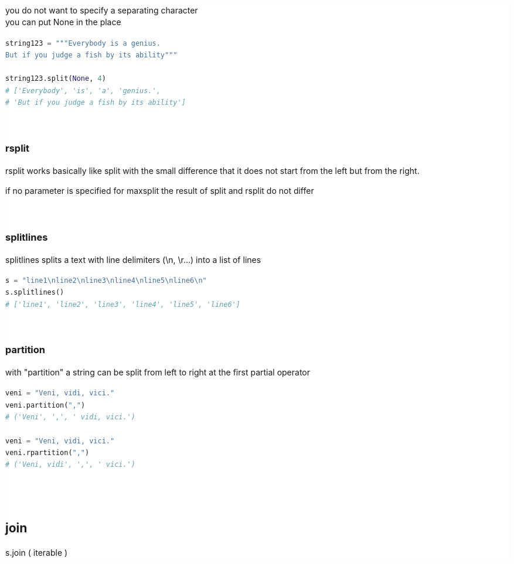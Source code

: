 you do not want to specify a separating character<br/>
you can put None in the place

```py
string123 = """Everybody is a genius.
But if you judge a fish by its ability"""

string123.split(None, 4)
# ['Everybody', 'is', 'a', 'genius.',
# 'But if you judge a fish by its ability']
```

<br />

### rsplit

rsplit works basically like split with the small difference that it does not start from the left but from the right.

if no parameter is specified for maxsplit the result of split and rsplit do not differ

<br />

### splitlines

splitlines splits a text with line delimiters (\n, \r...)
into a list of lines

```py
s = "line1\nline2\nline3\nline4\nline5\nline6\n"
s.splitlines()
# ['line1', 'line2', 'line3', 'line4', 'line5', 'line6']
```

<br />

### partition

with "partition" a string can be split from left to right at the first partial operator

```py
veni = "Veni, vidi, vici."
veni.partition(",")
# ('Veni', ',', ' vidi, vici.')

veni = "Veni, vidi, vici."
veni.rpartition(",")
# ('Veni, vidi', ',', ' vici.')
```

<br />
<br />

## join

s.join ( iterable )
